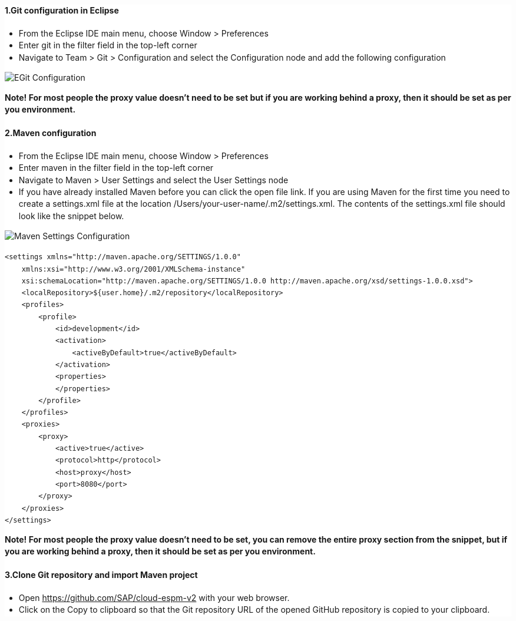 #### 1.Git configuration in Eclipse
   - From the Eclipse IDE main menu, choose Window > Preferences
   - Enter git in the filter field in the top-left corner
   - Navigate to Team > Git > Configuration and select the Configuration node and add the following configuration

![EGit Configuration](/docs/images/Eclipse-Git-settings.png?raw=true)

**Note! For most people the proxy value doesn’t need to be set but if you are working behind a proxy, then it should be set as per you environment.**
 
#### 2.Maven configuration
   - From the Eclipse IDE main menu, choose Window > Preferences
   - Enter maven in the filter field in the top-left corner
   - Navigate to Maven > User Settings and select the User Settings node
   - If you have already installed Maven before you can click the open file link. If you are using Maven for the first time you need to create a settings.xml file at the location /Users/your-user-name/.m2/settings.xml. The contents of the settings.xml file should look like the snippet below.
   
![Maven Settings Configuration](/docs/images/Eclipse-maven-Settings.png?raw=true)

	<settings xmlns="http://maven.apache.org/SETTINGS/1.0.0"
		xmlns:xsi="http://www.w3.org/2001/XMLSchema-instance"
		xsi:schemaLocation="http://maven.apache.org/SETTINGS/1.0.0 http://maven.apache.org/xsd/settings-1.0.0.xsd">
		<localRepository>${user.home}/.m2/repository</localRepository>
		<profiles>
			<profile>
				<id>development</id>
				<activation>
					<activeByDefault>true</activeByDefault>
				</activation>
				<properties>
				</properties>
			</profile>
		</profiles>
		<proxies>
			<proxy>
				<active>true</active>
				<protocol>http</protocol>
				<host>proxy</host>
				<port>8080</port>
			</proxy>
		</proxies>
	</settings>

**Note! For most people the proxy value doesn’t need to be set, you can remove the entire proxy section from the snippet, but if you are working behind a proxy, then it should be set as per you environment.**

#### 3.Clone Git repository and import Maven project
   - Open https://github.com/SAP/cloud-espm-v2 with your web browser.
   - Click on the Copy to clipboard so that the Git repository URL of the opened GitHub repository is copied to your clipboard.
